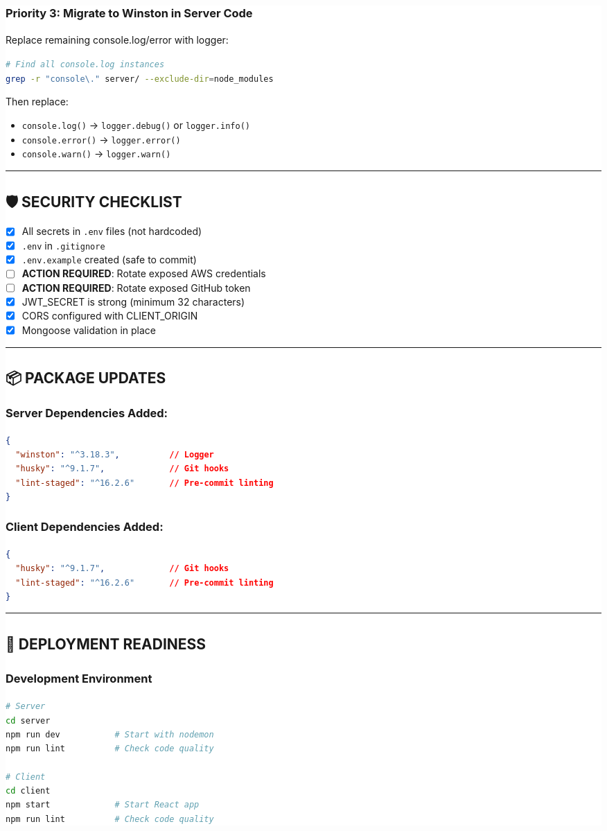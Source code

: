 ### Priority 3: Migrate to Winston in Server Code
Replace remaining console.log/error with logger:
```bash
# Find all console.log instances
grep -r "console\." server/ --exclude-dir=node_modules
```

Then replace:
- `console.log()` → `logger.debug()` or `logger.info()`
- `console.error()` → `logger.error()`
- `console.warn()` → `logger.warn()`

---

## 🛡️ SECURITY CHECKLIST

- [x] All secrets in `.env` files (not hardcoded)
- [x] `.env` in `.gitignore`
- [x] `.env.example` created (safe to commit)
- [ ] **ACTION REQUIRED**: Rotate exposed AWS credentials
- [ ] **ACTION REQUIRED**: Rotate exposed GitHub token
- [x] JWT_SECRET is strong (minimum 32 characters)
- [x] CORS configured with CLIENT_ORIGIN
- [x] Mongoose validation in place

---

## 📦 PACKAGE UPDATES

### Server Dependencies Added:
```json
{
  "winston": "^3.18.3",          // Logger
  "husky": "^9.1.7",             // Git hooks
  "lint-staged": "^16.2.6"       // Pre-commit linting
}
```

### Client Dependencies Added:
```json
{
  "husky": "^9.1.7",             // Git hooks
  "lint-staged": "^16.2.6"       // Pre-commit linting
}
```

---

## 🚀 DEPLOYMENT READINESS

### Development Environment
```bash
# Server
cd server
npm run dev           # Start with nodemon
npm run lint          # Check code quality

# Client
cd client
npm start             # Start React app
npm run lint          # Check code quality
```
